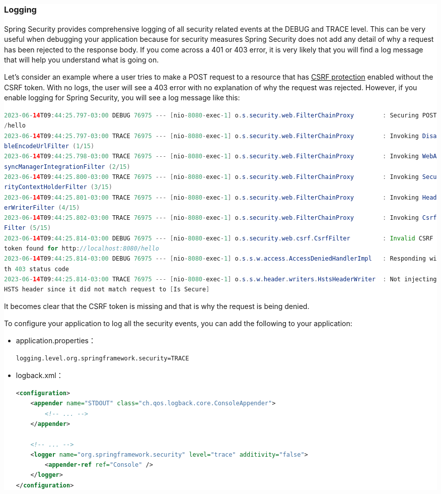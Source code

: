 ### Logging

Spring Security provides comprehensive logging of all security related events at the DEBUG and TRACE level. This can be very useful when debugging your application because for security measures Spring Security does not add any detail of why a request has been rejected to the response body. If you come across a 401 or 403 error, it is very likely that you will find a log message that will help you understand what is going on.

Let’s consider an example where a user tries to make a POST request to a resource that has [CSRF protection](https://docs.spring.io/spring-security/reference/servlet/exploits/csrf.html) enabled without the CSRF token. With no logs, the user will see a 403 error with no explanation of why the request was rejected. However, if you enable logging for Spring Security, you will see a log message like this:

```java
2023-06-14T09:44:25.797-03:00 DEBUG 76975 --- [nio-8080-exec-1] o.s.security.web.FilterChainProxy        : Securing POST /hello
2023-06-14T09:44:25.797-03:00 TRACE 76975 --- [nio-8080-exec-1] o.s.security.web.FilterChainProxy        : Invoking DisableEncodeUrlFilter (1/15)
2023-06-14T09:44:25.798-03:00 TRACE 76975 --- [nio-8080-exec-1] o.s.security.web.FilterChainProxy        : Invoking WebAsyncManagerIntegrationFilter (2/15)
2023-06-14T09:44:25.800-03:00 TRACE 76975 --- [nio-8080-exec-1] o.s.security.web.FilterChainProxy        : Invoking SecurityContextHolderFilter (3/15)
2023-06-14T09:44:25.801-03:00 TRACE 76975 --- [nio-8080-exec-1] o.s.security.web.FilterChainProxy        : Invoking HeaderWriterFilter (4/15)
2023-06-14T09:44:25.802-03:00 TRACE 76975 --- [nio-8080-exec-1] o.s.security.web.FilterChainProxy        : Invoking CsrfFilter (5/15)
2023-06-14T09:44:25.814-03:00 DEBUG 76975 --- [nio-8080-exec-1] o.s.security.web.csrf.CsrfFilter         : Invalid CSRF token found for http://localhost:8080/hello
2023-06-14T09:44:25.814-03:00 DEBUG 76975 --- [nio-8080-exec-1] o.s.s.w.access.AccessDeniedHandlerImpl   : Responding with 403 status code
2023-06-14T09:44:25.814-03:00 TRACE 76975 --- [nio-8080-exec-1] o.s.s.w.header.writers.HstsHeaderWriter  : Not injecting HSTS header since it did not match request to [Is Secure]
```

It becomes clear that the CSRF token is missing and that is why the request is being denied.

To configure your application to log all the security events, you can add the following to your application:

- application.properties：

  ```properties
  logging.level.org.springframework.security=TRACE
  ```

- logback.xml：

  ```xml
  <configuration>
      <appender name="STDOUT" class="ch.qos.logback.core.ConsoleAppender">
          <!-- ... -->
      </appender>
      
      <!-- ... -->
      <logger name="org.springframework.security" level="trace" additivity="false">
          <appender-ref ref="Console" />
      </logger>
  </configuration>
  ```

